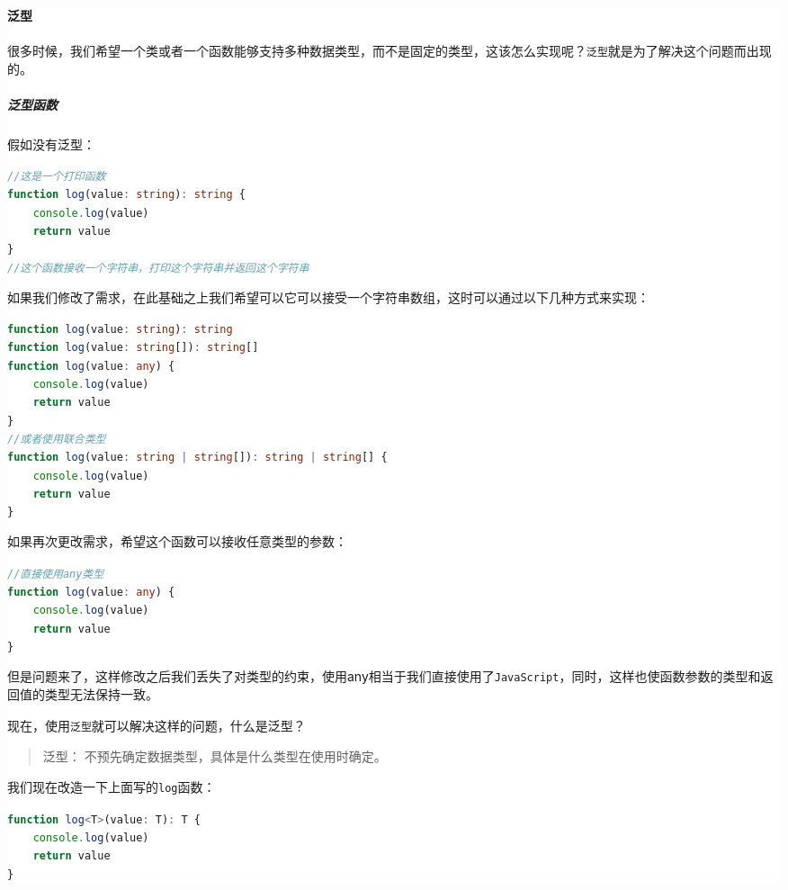 
#### 泛型

很多时候，我们希望一个类或者一个函数能够支持多种数据类型，而不是固定的类型，这该怎么实现呢？`泛型`就是为了解决这个问题而出现的。

##### 泛型函数

假如没有泛型：

```typescript
//这是一个打印函数
function log(value: string): string {
    console.log(value)
    return value
}
//这个函数接收一个字符串，打印这个字符串并返回这个字符串
```

如果我们修改了需求，在此基础之上我们希望可以它可以接受一个字符串数组，这时可以通过以下几种方式来实现：

```typescript
function log(value: string): string
function log(value: string[]): string[]
function log(value: any) {
    console.log(value)
    return value
}
//或者使用联合类型
function log(value: string | string[]): string | string[] {
    console.log(value)
    return value
}

```

如果再次更改需求，希望这个函数可以接收任意类型的参数：

```typescript
//直接使用any类型
function log(value: any) {
    console.log(value)
    return value
}
```

但是问题来了，这样修改之后我们丢失了对类型的约束，使用any相当于我们直接使用了`JavaScript`，同时，这样也使函数参数的类型和返回值的类型无法保持一致。

现在，使用`泛型`就可以解决这样的问题，什么是泛型？

> 泛型： 不预先确定数据类型，具体是什么类型在使用时确定。

我们现在改造一下上面写的`log`函数：

```typescript
function log<T>(value: T): T {
    console.log(value)
    return value
}
```
